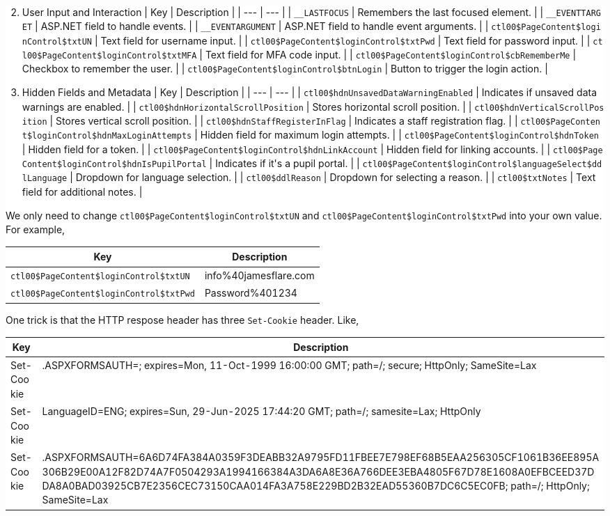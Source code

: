 2. User Input and Interaction
| Key | Description |
| --- | --- |
| `__LASTFOCUS` | Remembers the last focused element. |
| `__EVENTTARGET` | ASP.NET field to handle events. |
| `__EVENTARGUMENT` | ASP.NET field to handle event arguments. |
| `ctl00$PageContent$loginControl$txtUN` | Text field for username input. |
| `ctl00$PageContent$loginControl$txtPwd` | Text field for password input. |
| `ctl00$PageContent$loginControl$txtMFA` | Text field for MFA code input. |
| `ctl00$PageContent$loginControl$cbRememberMe` | Checkbox to remember the user. |
| `ctl00$PageContent$loginControl$btnLogin` | Button to trigger the login action. |

3. Hidden Fields and Metadata
| Key | Description |
| --- | --- |
| `ctl00$hdnUnsavedDataWarningEnabled` | Indicates if unsaved data warnings are enabled. |
| `ctl00$hdnHorizontalScrollPosition` | Stores horizontal scroll position. |
| `ctl00$hdnVerticalScrollPosition` | Stores vertical scroll position. |
| `ctl00$hdnStaffRegisterInFlag` | Indicates a staff registration flag. |
| `ctl00$PageContent$loginControl$hdnMaxLoginAttempts` | Hidden field for maximum login attempts. |
| `ctl00$PageContent$loginControl$hdnToken` | Hidden field for a token. |
| `ctl00$PageContent$loginControl$hdnLinkAccount` | Hidden field for linking accounts. |
| `ctl00$PageContent$loginControl$hdnIsPupilPortal` | Indicates if it's a pupil portal. |
| `ctl00$PageContent$loginControl$languageSelect$ddlLanguage` | Dropdown for language selection. |
| `ctl00$ddlReason` | Dropdown for selecting a reason. |
| `ctl00$txtNotes` | Text field for additional notes. |

We only need to change `ctl00$PageContent$loginControl$txtUN` and `ctl00$PageContent$loginControl$txtPwd` into your own value. For example,

| Key | Description |
| --- | --- |
| `ctl00$PageContent$loginControl$txtUN` | info%40jamesflare.com |
| `ctl00$PageContent$loginControl$txtPwd` | Password%401234 |

One trick is that the HTTP respose header has three `Set-Cookie` header. Like,

| Key | Description |
| ---- | --- |
| Set-Cookie | .ASPXFORMSAUTH=; expires=Mon, 11-Oct-1999 16:00:00 GMT; path=/; secure; HttpOnly; SameSite=Lax |
| Set-Cookie | LanguageID=ENG; expires=Sun, 29-Jun-2025 17:44:20 GMT; path=/; samesite=Lax; HttpOnly |
| Set-Cookie | .ASPXFORMSAUTH=6A6D74FA384A0359F3DEABB32A9795FD11FBEE7E798EF68B5EAA256305CF1061B36EE895A306B29E00A12F82D74A7F0504293A1994166384A3DA6A8E36A766DEE3EBA4805F67D78E1608A0EFBCEED37DDA8A0BAD03925CB7E2356CEC73150CAA014FA3A758E229BD2B32EAD55360B7DC6C5EC0FB; path=/; HttpOnly; SameSite=Lax |
